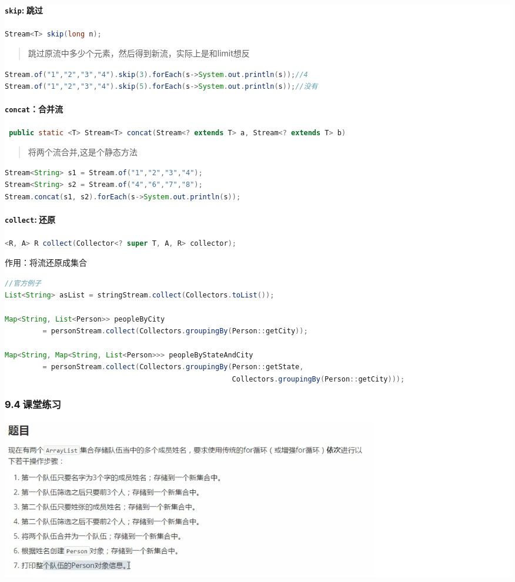 #### `skip`: 跳过

```java
Stream<T> skip(long n);
```

> 跳过原流中多少个元素，然后得到新流，实际上是和limit想反

```java
Stream.of("1","2","3","4").skip(3).forEach(s->System.out.println(s));//4
Stream.of("1","2","3","4").skip(5).forEach(s->System.out.println(s));//没有
```

#### `concat`：合并流

```java
 public static <T> Stream<T> concat(Stream<? extends T> a, Stream<? extends T> b)
```

> 将两个流合并,这是个静态方法

```java
Stream<String> s1 = Stream.of("1","2","3","4");
Stream<String> s2 = Stream.of("4","6","7","8");
Stream.concat(s1, s2).forEach(s->System.out.println(s));
```

#### `collect`: 还原

```java
<R, A> R collect(Collector<? super T, A, R> collector);
```

作用：将流还原成集合

```java
//官方例子
List<String> asList = stringStream.collect(Collectors.toList());

Map<String, List<Person>> peopleByCity
         = personStream.collect(Collectors.groupingBy(Person::getCity));

Map<String, Map<String, List<Person>>> peopleByStateAndCity
         = personStream.collect(Collectors.groupingBy(Person::getState,
                                                      Collectors.groupingBy(Person::getCity)));
```



### 9.4 课堂练习

![](images/stream练习题.PNG)